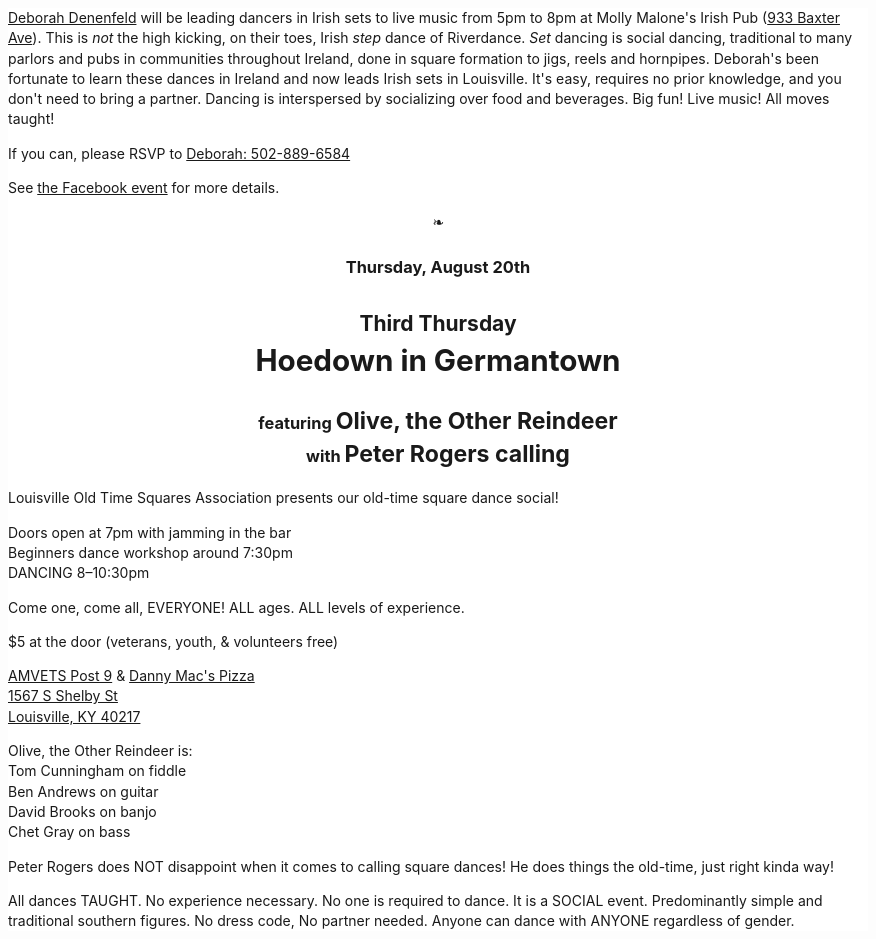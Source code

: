[Deborah Denenfeld](http://www.deborahdenenfeld.com/) will be leading 
dancers in Irish sets to live music from 5pm to 8pm at Molly Malone's 
Irish Pub
([933 Baxter Ave](http://maps.google.com/?q=933+Baxter+Ave,+Louisville,+KY)).
This is *not* the high kicking, on their toes, Irish *step* dance of 
Riverdance. *Set* dancing is social dancing, traditional to many parlors 
and pubs in communities throughout Ireland, done in square formation to 
jigs, reels and hornpipes. Deborah's been fortunate to learn these 
dances in Ireland and now leads Irish sets in Louisville. It's easy, 
requires no prior knowledge, and you don't need to bring a partner. 
Dancing is interspersed by socializing over food and beverages. Big fun! 
Live music! All moves taught!

If you can, please RSVP to [Deborah: 502-889-6584](tel:502-889-6584)

See [the Facebook event][Irish FB] for more details.

<p style="text-align:center">❧</p>

<hgroup style="text-align:center" id="hoedown">
<h3>Thursday, August 20th</h3>
<h2>Third Thursday<br />
<span style="font-size:141%">Hoedown in Germantown</span></h2>
<h3>featuring <span style="font-size:141%">Olive, the Other Reindeer</span><br />
with <span style="font-size:141%">Peter Rogers calling</span></h3>
</hgroup>

Louisville Old Time Squares Association presents our old-time square 
dance social!

Doors open at 7pm with jamming in the bar  
Beginners dance workshop around 7:30pm  
DANCING 8–10:30pm  

Come one, come all, EVERYONE! ALL ages. ALL levels of experience.

$5 at the door (veterans, youth, & volunteers free)

[AMVETS Post 9][] & [Danny Mac's Pizza][]  
[1567 S Shelby St][AMVETS map]  
[Louisville, KY 40217][AMVETS map]  

Olive, the Other Reindeer is:  
Tom Cunningham on fiddle  
Ben Andrews on guitar  
David Brooks on banjo  
Chet Gray on bass

Peter Rogers does NOT disappoint when it comes to calling square dances! 
He does things the old-time, just right kinda way!

All dances TAUGHT.
No experience necessary.
No one is required to dance.
It is a SOCIAL event.
Predominantly simple and traditional southern figures.
No dress code, No partner needed.
Anyone can dance with ANYONE regardless of gender.


[Cincinnati FB]: https://www.facebook.com/events/738636082929211/
[Contra Saturday FB]: https://www.facebook.com/events/1615130942080686/
[Contra Saturday MU]: http://www.meetup.com/louisvillesquaresandcontras/events/221288530/
[Irish FB]: https://www.facebook.com/events/904528089633663/
[Hoedown FB]: https://www.facebook.com/events/497403293749923/
[Hoedown MU]: http://www.meetup.com/louisvillesquaresandcontras/events/223428178/
[Vernon FB]: https://www.facebook.com/events/1677293279170750/
[Trees WWW]: http://indianaforestalliance.org/event/dance-for-the-trees-squaredance/
[Trees FB]: https://www.facebook.com/events/1453357634991222/
[DTBS Nashville FB]: https://www.facebook.com/events/1603874016546845/
[FDLF WWW]: http://www.loukyfleurfling.org/
[FDLF FB]: https://www.facebook.com/events/811922668875762/
[FDLF MU]: http://www.meetup.com/louisvillesquaresandcontras/events/221289515/
[GG]: http://groups.google.com/group/lotsa
[WWW]: http://www.louisvillesquares.org/
[FB]: https://www.facebook.com/groups/LOTSA/
[MU]: http://www.meetup.com/louisvillesquaresandcontras/
[AMVETS Post 9]: https://www.facebook.com/Amvetspost9
[AMVETS map]: http://maps.google.com/?q=AMVETS+Post+9,+1567+S+Shelby+St,+Louisville,+KY+40217
[Danny Mac's Pizza]: http://www.dannymacspizza.com/
[Louisville Country Dancers]: http://louisvillecountrydancers.org/
[Highlands Community Campus]: https://www.facebook.com/pages/Highlands-Community-Campus/1400989626838399
[Louisville Sacred Harp Singing]: https://www.facebook.com/groups/morethemerriershapes/
[Northside Square Dance]: https://www.facebook.com/groups/NorthsideSquareDance/